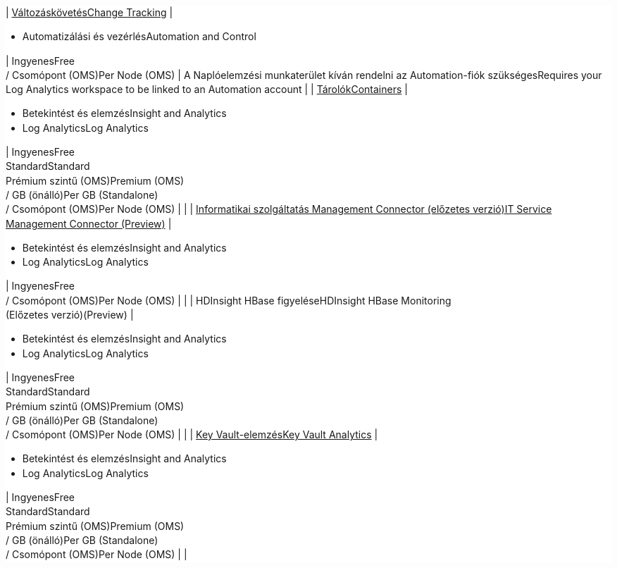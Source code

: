 | [<span data-ttu-id="51d12-260">Változáskövetés</span><span class="sxs-lookup"><span data-stu-id="51d12-260">Change Tracking</span></span>](log-analytics-change-tracking.md)                                       | <ul><li><span data-ttu-id="51d12-261">Automatizálási és vezérlés</span><span class="sxs-lookup"><span data-stu-id="51d12-261">Automation and Control</span></span></li></ul>                                  | <span data-ttu-id="51d12-262">Ingyenes</span><span class="sxs-lookup"><span data-stu-id="51d12-262">Free</span></span><br> <span data-ttu-id="51d12-263">/&nbsp;Csomópont&nbsp;(OMS)</span><span class="sxs-lookup"><span data-stu-id="51d12-263">Per&nbsp;Node&nbsp;(OMS)</span></span>                                                                         | <span data-ttu-id="51d12-264">A Naplóelemzési munkaterület kíván rendelni az Automation-fiók szükséges</span><span class="sxs-lookup"><span data-stu-id="51d12-264">Requires your Log Analytics workspace to be linked to an Automation account</span></span> |
| [<span data-ttu-id="51d12-265">Tárolók</span><span class="sxs-lookup"><span data-stu-id="51d12-265">Containers</span></span>](log-analytics-containers.md)                                                 | <ul><li><span data-ttu-id="51d12-266">Betekintést&nbsp;és&nbsp;elemzés</span><span class="sxs-lookup"><span data-stu-id="51d12-266">Insight&nbsp;and&nbsp;Analytics</span></span></li><li><span data-ttu-id="51d12-267">Log Analytics</span><span class="sxs-lookup"><span data-stu-id="51d12-267">Log Analytics</span></span></li></ul>   | <span data-ttu-id="51d12-268">Ingyenes</span><span class="sxs-lookup"><span data-stu-id="51d12-268">Free</span></span><br> <span data-ttu-id="51d12-269">Standard</span><span class="sxs-lookup"><span data-stu-id="51d12-269">Standard</span></span><br> <span data-ttu-id="51d12-270">Prémium szintű&nbsp;(OMS)</span><span class="sxs-lookup"><span data-stu-id="51d12-270">Premium&nbsp;(OMS)</span></span><br> <span data-ttu-id="51d12-271">/&nbsp;GB&nbsp;(önálló)</span><span class="sxs-lookup"><span data-stu-id="51d12-271">Per&nbsp;GB&nbsp;(Standalone)</span></span><br> <span data-ttu-id="51d12-272">/&nbsp;Csomópont&nbsp;(OMS)</span><span class="sxs-lookup"><span data-stu-id="51d12-272">Per&nbsp;Node&nbsp;(OMS)</span></span>   | |
| [<span data-ttu-id="51d12-273">Informatikai szolgáltatás Management Connector (előzetes verzió)</span><span class="sxs-lookup"><span data-stu-id="51d12-273">IT Service Management Connector (Preview)</span></span>](log-analytics-itsmc-overview.md)                                              | <ul><li><span data-ttu-id="51d12-274">Betekintést&nbsp;és&nbsp;elemzés</span><span class="sxs-lookup"><span data-stu-id="51d12-274">Insight&nbsp;and&nbsp;Analytics</span></span></li><li><span data-ttu-id="51d12-275">Log Analytics</span><span class="sxs-lookup"><span data-stu-id="51d12-275">Log Analytics</span></span></li></ul>   | <span data-ttu-id="51d12-276">Ingyenes</span><span class="sxs-lookup"><span data-stu-id="51d12-276">Free</span></span><br> <span data-ttu-id="51d12-277">/&nbsp;Csomópont&nbsp;(OMS)</span><span class="sxs-lookup"><span data-stu-id="51d12-277">Per&nbsp;Node&nbsp;(OMS)</span></span>     | |
| <span data-ttu-id="51d12-278">HDInsight HBase figyelése</span><span class="sxs-lookup"><span data-stu-id="51d12-278">HDInsight HBase Monitoring</span></span> <br><span data-ttu-id="51d12-279">(Előzetes verzió)</span><span class="sxs-lookup"><span data-stu-id="51d12-279">(Preview)</span></span>                                                  | <ul><li><span data-ttu-id="51d12-280">Betekintést&nbsp;és&nbsp;elemzés</span><span class="sxs-lookup"><span data-stu-id="51d12-280">Insight&nbsp;and&nbsp;Analytics</span></span></li><li><span data-ttu-id="51d12-281">Log Analytics</span><span class="sxs-lookup"><span data-stu-id="51d12-281">Log Analytics</span></span></li></ul>   | <span data-ttu-id="51d12-282">Ingyenes</span><span class="sxs-lookup"><span data-stu-id="51d12-282">Free</span></span><br> <span data-ttu-id="51d12-283">Standard</span><span class="sxs-lookup"><span data-stu-id="51d12-283">Standard</span></span><br> <span data-ttu-id="51d12-284">Prémium szintű&nbsp;(OMS)</span><span class="sxs-lookup"><span data-stu-id="51d12-284">Premium&nbsp;(OMS)</span></span><br> <span data-ttu-id="51d12-285">/&nbsp;GB&nbsp;(önálló)</span><span class="sxs-lookup"><span data-stu-id="51d12-285">Per&nbsp;GB&nbsp;(Standalone)</span></span><br> <span data-ttu-id="51d12-286">/&nbsp;Csomópont&nbsp;(OMS)</span><span class="sxs-lookup"><span data-stu-id="51d12-286">Per&nbsp;Node&nbsp;(OMS)</span></span>   | |
| [<span data-ttu-id="51d12-287">Key Vault-elemzés</span><span class="sxs-lookup"><span data-stu-id="51d12-287">Key Vault Analytics</span></span>](log-analytics-azure-key-vault.md)                   | <ul><li><span data-ttu-id="51d12-288">Betekintést&nbsp;és&nbsp;elemzés</span><span class="sxs-lookup"><span data-stu-id="51d12-288">Insight&nbsp;and&nbsp;Analytics</span></span></li><li><span data-ttu-id="51d12-289">Log Analytics</span><span class="sxs-lookup"><span data-stu-id="51d12-289">Log Analytics</span></span></li></ul>   | <span data-ttu-id="51d12-290">Ingyenes</span><span class="sxs-lookup"><span data-stu-id="51d12-290">Free</span></span><br> <span data-ttu-id="51d12-291">Standard</span><span class="sxs-lookup"><span data-stu-id="51d12-291">Standard</span></span><br> <span data-ttu-id="51d12-292">Prémium szintű&nbsp;(OMS)</span><span class="sxs-lookup"><span data-stu-id="51d12-292">Premium&nbsp;(OMS)</span></span><br> <span data-ttu-id="51d12-293">/&nbsp;GB&nbsp;(önálló)</span><span class="sxs-lookup"><span data-stu-id="51d12-293">Per&nbsp;GB&nbsp;(Standalone)</span></span><br> <span data-ttu-id="51d12-294">/&nbsp;Csomópont&nbsp;(OMS)</span><span class="sxs-lookup"><span data-stu-id="51d12-294">Per&nbsp;Node&nbsp;(OMS)</span></span>   | |